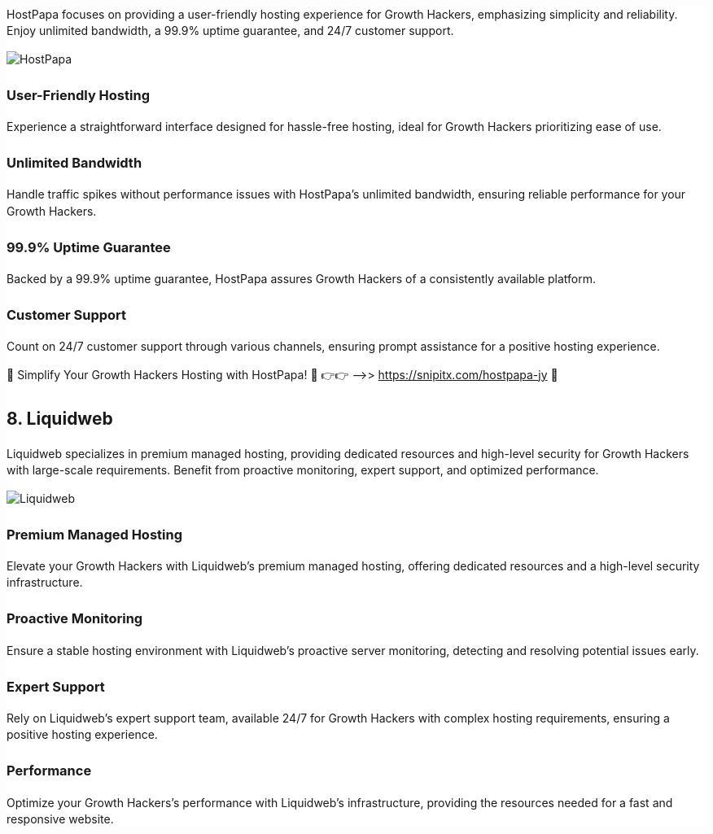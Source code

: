 HostPapa focuses on providing a user-friendly hosting experience for Growth Hackers, emphasizing simplicity and reliability. Enjoy unlimited bandwidth, a 99.9% uptime guarantee, and 24/7 customer support.

![HostPapa](https://i.imgur.com/ouDTkvl.jpeg "HostPapa Hosting")

### User-Friendly Hosting
Experience a straightforward interface designed for hassle-free hosting, ideal for Growth Hackers prioritizing ease of use.

### Unlimited Bandwidth
Handle traffic spikes without performance issues with HostPapa’s unlimited bandwidth, ensuring reliable performance for your Growth Hackers.

### 99.9% Uptime Guarantee
Backed by a 99.9% uptime guarantee, HostPapa assures Growth Hackers of a consistently available platform.

### Customer Support
Count on 24/7 customer support through various channels, ensuring prompt assistance for a positive hosting experience.

🌈 Simplify Your Growth Hackers Hosting with HostPapa! 🚀
👉👉 -->> https://snipitx.com/hostpapa-jy 🚀

## 8. Liquidweb

Liquidweb specializes in premium managed hosting, providing dedicated resources and high-level security for Growth Hackers with large-scale requirements. Benefit from proactive monitoring, expert support, and optimized performance.

![Liquidweb](https://i.imgur.com/4IvT9SC.jpeg "Liquidweb Hosting")

### Premium Managed Hosting
Elevate your Growth Hackers with Liquidweb’s premium managed hosting, offering dedicated resources and a high-level security infrastructure.

### Proactive Monitoring
Ensure a stable hosting environment with Liquidweb’s proactive server monitoring, detecting and resolving potential issues early.

### Expert Support
Rely on Liquidweb’s expert support team, available 24/7 for Growth Hackers with complex hosting requirements, ensuring a positive hosting experience.

### Performance
Optimize your Growth Hackers’s performance with Liquidweb’s infrastructure, providing the resources needed for a fast and responsive website.
